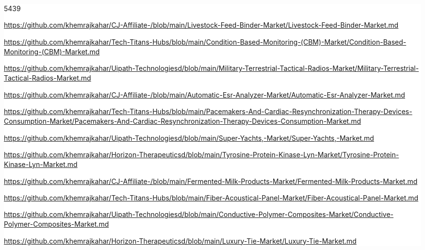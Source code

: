 5439</p><p><a href="https://github.com/khemrajkahar/CJ-Affiliate-/blob/main/Livestock-Feed-Binder-Market/Livestock-Feed-Binder-Market.md">https://github.com/khemrajkahar/CJ-Affiliate-/blob/main/Livestock-Feed-Binder-Market/Livestock-Feed-Binder-Market.md</a></p><p><a href="https://github.com/khemrajkahar/Tech-Titans-Hubs/blob/main/Condition-Based-Monitoring-(CBM)-Market/Condition-Based-Monitoring-(CBM)-Market.md">https://github.com/khemrajkahar/Tech-Titans-Hubs/blob/main/Condition-Based-Monitoring-(CBM)-Market/Condition-Based-Monitoring-(CBM)-Market.md</a></p><p><a href="https://github.com/khemrajkahar/Uipath-Technologiesd/blob/main/Military-Terrestrial-Tactical-Radios-Market/Military-Terrestrial-Tactical-Radios-Market.md">https://github.com/khemrajkahar/Uipath-Technologiesd/blob/main/Military-Terrestrial-Tactical-Radios-Market/Military-Terrestrial-Tactical-Radios-Market.md</a></p><p><a href="https://github.com/khemrajkahar/CJ-Affiliate-/blob/main/Automatic-Esr-Analyzer-Market/Automatic-Esr-Analyzer-Market.md">https://github.com/khemrajkahar/CJ-Affiliate-/blob/main/Automatic-Esr-Analyzer-Market/Automatic-Esr-Analyzer-Market.md</a></p><p><a href="https://github.com/khemrajkahar/Tech-Titans-Hubs/blob/main/Pacemakers-And-Cardiac-Resynchronization-Therapy-Devices-Consumption-Market/Pacemakers-And-Cardiac-Resynchronization-Therapy-Devices-Consumption-Market.md">https://github.com/khemrajkahar/Tech-Titans-Hubs/blob/main/Pacemakers-And-Cardiac-Resynchronization-Therapy-Devices-Consumption-Market/Pacemakers-And-Cardiac-Resynchronization-Therapy-Devices-Consumption-Market.md</a></p><p><a href="https://github.com/khemrajkahar/Uipath-Technologiesd/blob/main/Super-Yachts,-Market/Super-Yachts,-Market.md">https://github.com/khemrajkahar/Uipath-Technologiesd/blob/main/Super-Yachts,-Market/Super-Yachts,-Market.md</a></p><p><a href="https://github.com/khemrajkahar/Horizon-Therapeuticsd/blob/main/Tyrosine-Protein-Kinase-Lyn-Market/Tyrosine-Protein-Kinase-Lyn-Market.md">https://github.com/khemrajkahar/Horizon-Therapeuticsd/blob/main/Tyrosine-Protein-Kinase-Lyn-Market/Tyrosine-Protein-Kinase-Lyn-Market.md</a></p><p><a href="https://github.com/khemrajkahar/CJ-Affiliate-/blob/main/Fermented-Milk-Products-Market/Fermented-Milk-Products-Market.md">https://github.com/khemrajkahar/CJ-Affiliate-/blob/main/Fermented-Milk-Products-Market/Fermented-Milk-Products-Market.md</a></p><p><a href="https://github.com/khemrajkahar/Tech-Titans-Hubs/blob/main/Fiber-Acoustical-Panel-Market/Fiber-Acoustical-Panel-Market.md">https://github.com/khemrajkahar/Tech-Titans-Hubs/blob/main/Fiber-Acoustical-Panel-Market/Fiber-Acoustical-Panel-Market.md</a></p><p><a href="https://github.com/khemrajkahar/Uipath-Technologiesd/blob/main/Conductive-Polymer-Composites-Market/Conductive-Polymer-Composites-Market.md">https://github.com/khemrajkahar/Uipath-Technologiesd/blob/main/Conductive-Polymer-Composites-Market/Conductive-Polymer-Composites-Market.md</a></p><p><a href="https://github.com/khemrajkahar/Horizon-Therapeuticsd/blob/main/Luxury-Tie-Market/Luxury-Tie-Market.md">https://github.com/khemrajkahar/Horizon-Therapeuticsd/blob/main/Luxury-Tie-Market/Luxury-Tie-Market.md</a></p>
